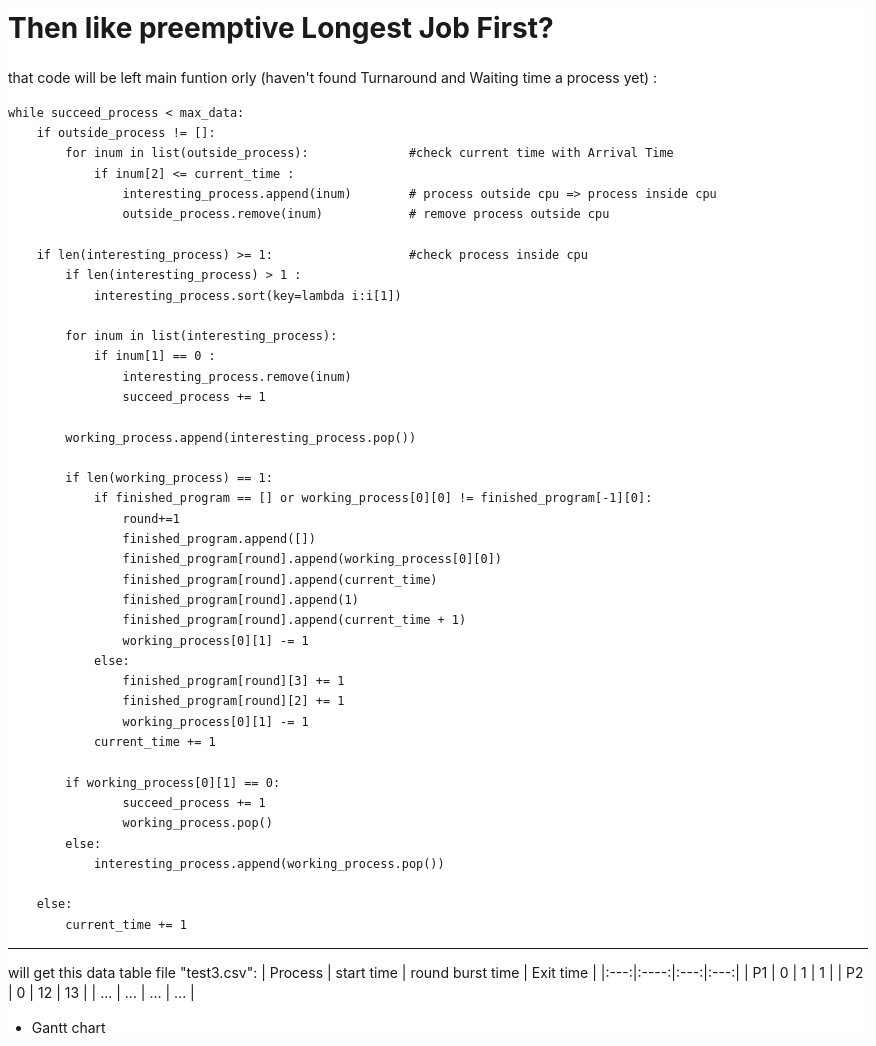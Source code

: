 
# Then like preemptive Longest Job First?  <br />
that code will be left main funtion orly (haven't found Turnaround and Waiting time a process yet) :
```
while succeed_process < max_data:
    if outside_process != []:
        for inum in list(outside_process):              #check current time with Arrival Time
            if inum[2] <= current_time :
                interesting_process.append(inum)        # process outside cpu => process inside cpu
                outside_process.remove(inum)            # remove process outside cpu
                
    if len(interesting_process) >= 1:                   #check process inside cpu
        if len(interesting_process) > 1 :
            interesting_process.sort(key=lambda i:i[1])  

        for inum in list(interesting_process):             
            if inum[1] == 0 :
                interesting_process.remove(inum)  
                succeed_process += 1

        working_process.append(interesting_process.pop())

        if len(working_process) == 1:
            if finished_program == [] or working_process[0][0] != finished_program[-1][0]:
                round+=1
                finished_program.append([])
                finished_program[round].append(working_process[0][0]) 
                finished_program[round].append(current_time)
                finished_program[round].append(1)
                finished_program[round].append(current_time + 1) 
                working_process[0][1] -= 1
            else:
                finished_program[round][3] += 1 
                finished_program[round][2] += 1 
                working_process[0][1] -= 1
            current_time += 1

        if working_process[0][1] == 0:
                succeed_process += 1
                working_process.pop()
        else:
            interesting_process.append(working_process.pop())

    else: 
        current_time += 1
```
---
will get this data table file "test3.csv":
| Process | start time | round burst time | Exit time |
|:---:|:----:|:---:|:---:|
| P1  | 0 | 1 | 1 |
| P2 | 0 | 12 | 13 |
| ... | ... | ... | ... |
* Gantt chart  <br />
